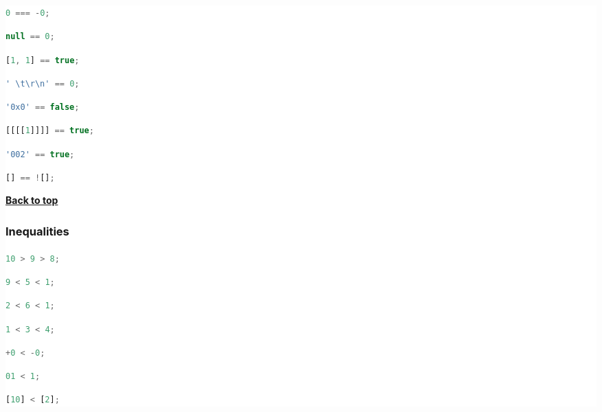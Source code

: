 ```js
0 === -0;
```

```js
null == 0;
```

```js
[1, 1] == true;
```

```js
' \t\r\n' == 0;
```

```js
'0x0' == false;
```

```js
[[[[1]]]] == true;
```

```js
'002' == true;
```

```js
[] == ![];
```

**[Back to top](#table-of-contents)**

### Inequalities

```js
10 > 9 > 8;
```

```js
9 < 5 < 1;
```

```js
2 < 6 < 1;
```

```js
1 < 3 < 4;
```

```js
+0 < -0;
```

```js
01 < 1;
```

```js
[10] < [2];
```


  [Symbol('foo')]: 'foo',
  [Symbol('bar')]: 'bar'